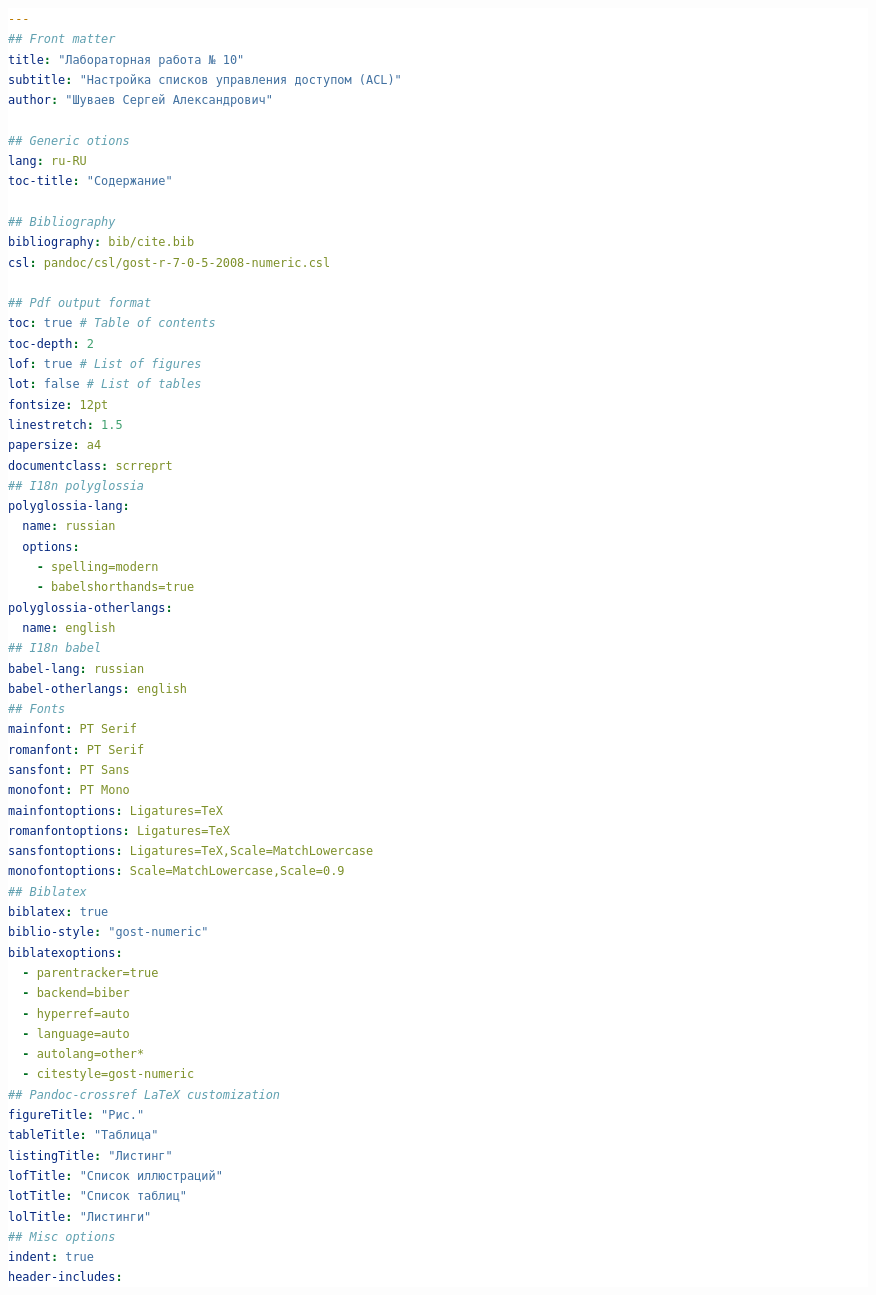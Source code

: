 ```yaml
---
## Front matter
title: "Лабораторная работа № 10"
subtitle: "Настройка списков управления доступом (ACL)"
author: "Шуваев Сергей Александрович"

## Generic otions
lang: ru-RU
toc-title: "Содержание"

## Bibliography
bibliography: bib/cite.bib
csl: pandoc/csl/gost-r-7-0-5-2008-numeric.csl

## Pdf output format
toc: true # Table of contents
toc-depth: 2
lof: true # List of figures
lot: false # List of tables
fontsize: 12pt
linestretch: 1.5
papersize: a4
documentclass: scrreprt
## I18n polyglossia
polyglossia-lang:
  name: russian
  options:
	- spelling=modern
	- babelshorthands=true
polyglossia-otherlangs:
  name: english
## I18n babel
babel-lang: russian
babel-otherlangs: english
## Fonts
mainfont: PT Serif
romanfont: PT Serif
sansfont: PT Sans
monofont: PT Mono
mainfontoptions: Ligatures=TeX
romanfontoptions: Ligatures=TeX
sansfontoptions: Ligatures=TeX,Scale=MatchLowercase
monofontoptions: Scale=MatchLowercase,Scale=0.9
## Biblatex
biblatex: true
biblio-style: "gost-numeric"
biblatexoptions:
  - parentracker=true
  - backend=biber
  - hyperref=auto
  - language=auto
  - autolang=other*
  - citestyle=gost-numeric
## Pandoc-crossref LaTeX customization
figureTitle: "Рис."
tableTitle: "Таблица"
listingTitle: "Листинг"
lofTitle: "Список иллюстраций"
lotTitle: "Список таблиц"
lolTitle: "Листинги"
## Misc options
indent: true
header-includes:
```
